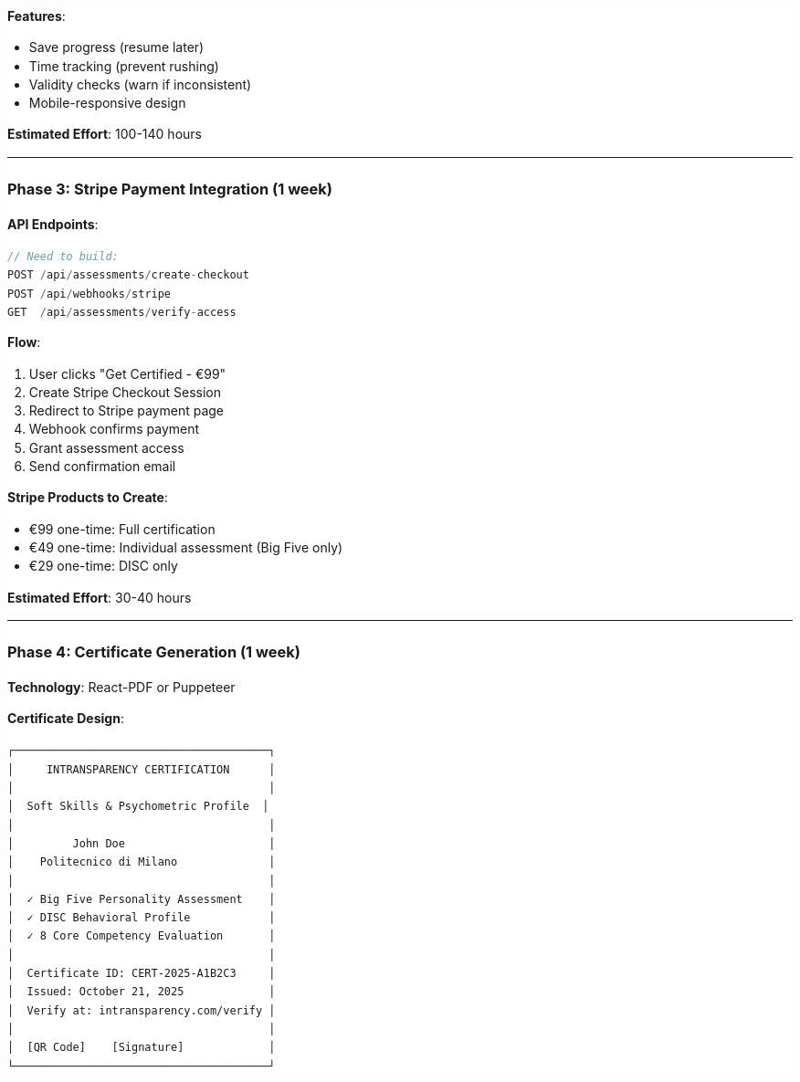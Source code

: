 **Features**:
- Save progress (resume later)
- Time tracking (prevent rushing)
- Validity checks (warn if inconsistent)
- Mobile-responsive design

**Estimated Effort**: 100-140 hours

---

### Phase 3: Stripe Payment Integration (1 week)

**API Endpoints**:
```typescript
// Need to build:
POST /api/assessments/create-checkout
POST /api/webhooks/stripe
GET  /api/assessments/verify-access
```

**Flow**:
1. User clicks "Get Certified - €99"
2. Create Stripe Checkout Session
3. Redirect to Stripe payment page
4. Webhook confirms payment
5. Grant assessment access
6. Send confirmation email

**Stripe Products to Create**:
- €99 one-time: Full certification
- €49 one-time: Individual assessment (Big Five only)
- €29 one-time: DISC only

**Estimated Effort**: 30-40 hours

---

### Phase 4: Certificate Generation (1 week)

**Technology**: React-PDF or Puppeteer

**Certificate Design**:
```
┌───────────────────────────────────────┐
│     INTRANSPARENCY CERTIFICATION      │
│                                       │
│  Soft Skills & Psychometric Profile  │
│                                       │
│         John Doe                      │
│    Politecnico di Milano              │
│                                       │
│  ✓ Big Five Personality Assessment    │
│  ✓ DISC Behavioral Profile            │
│  ✓ 8 Core Competency Evaluation       │
│                                       │
│  Certificate ID: CERT-2025-A1B2C3     │
│  Issued: October 21, 2025             │
│  Verify at: intransparency.com/verify │
│                                       │
│  [QR Code]    [Signature]             │
└───────────────────────────────────────┘
```
